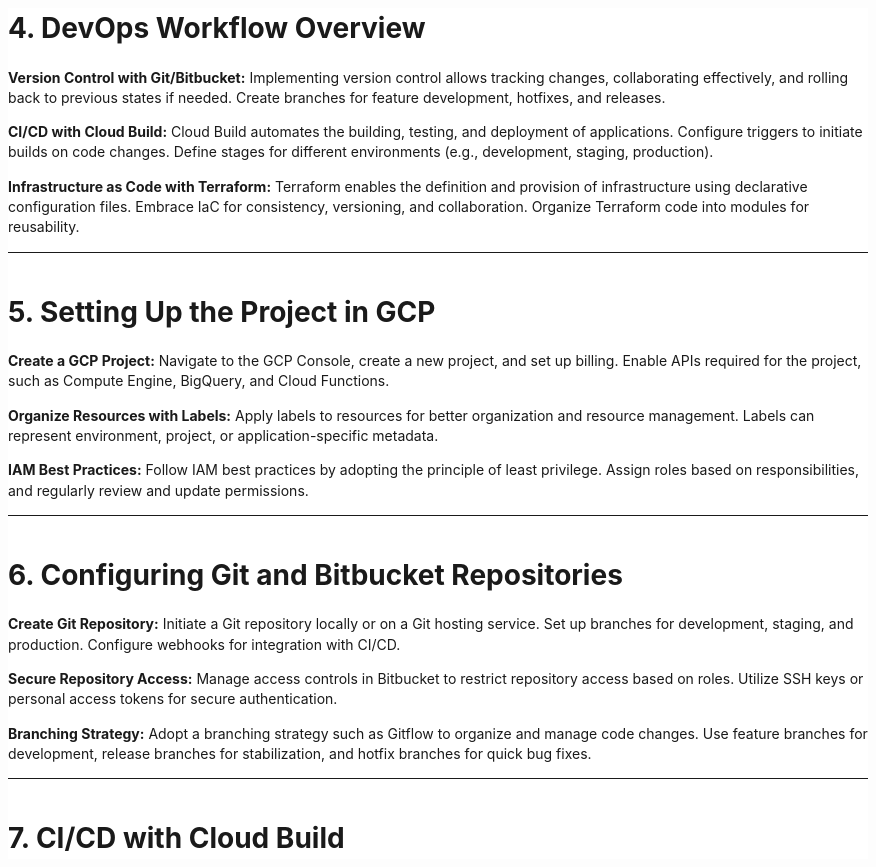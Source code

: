 
# 4. DevOps Workflow Overview

**Version Control with Git/Bitbucket:**
Implementing version control allows tracking changes, collaborating effectively, and rolling back to previous states if needed. Create branches for feature development, hotfixes, and releases.

**CI/CD with Cloud Build:**
Cloud Build automates the building, testing, and deployment of applications. Configure triggers to initiate builds on code changes. Define stages for different environments (e.g., development, staging, production).

**Infrastructure as Code with Terraform:**
Terraform enables the definition and provision of infrastructure using declarative configuration files. Embrace IaC for consistency, versioning, and collaboration. Organize Terraform code into modules for reusability.

---

# 5. Setting Up the Project in GCP

**Create a GCP Project:**
Navigate to the GCP Console, create a new project, and set up billing. Enable APIs required for the project, such as Compute Engine, BigQuery, and Cloud Functions.

**Organize Resources with Labels:**
Apply labels to resources for better organization and resource management. Labels can represent environment, project, or application-specific metadata.

**IAM Best Practices:**
Follow IAM best practices by adopting the principle of least privilege. Assign roles based on responsibilities, and regularly review and update permissions.

---

# 6. Configuring Git and Bitbucket Repositories

**Create Git Repository:**
Initiate a Git repository locally or on a Git hosting service. Set up branches for development, staging, and production. Configure webhooks for integration with CI/CD.

**Secure Repository Access:**
Manage access controls in Bitbucket to restrict repository access based on roles. Utilize SSH keys or personal access tokens for secure authentication.

**Branching Strategy:**
Adopt a branching strategy such as Gitflow to organize and manage code changes. Use feature branches for development, release branches for stabilization, and hotfix branches for quick bug fixes.

---

# 7. CI/CD with Cloud Build
